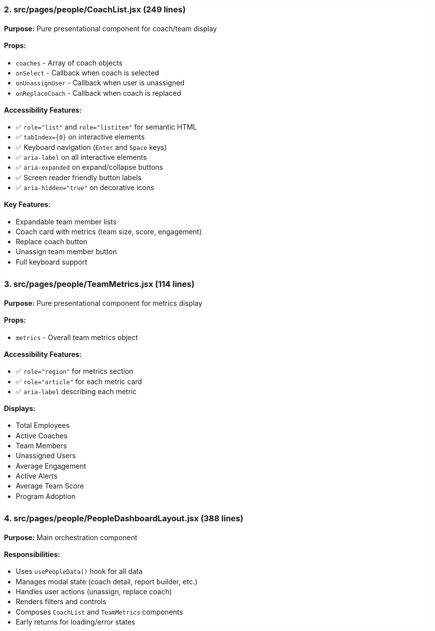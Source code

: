 ### 2. **src/pages/people/CoachList.jsx** (249 lines)
**Purpose:** Pure presentational component for coach/team display

**Props:**
- `coaches` - Array of coach objects
- `onSelect` - Callback when coach is selected
- `onUnassignUser` - Callback when user is unassigned
- `onReplaceCoach` - Callback when coach is replaced

**Accessibility Features:**
- ✅ `role="list"` and `role="listitem"` for semantic HTML
- ✅ `tabIndex={0}` on interactive elements
- ✅ Keyboard navigation (`Enter` and `Space` keys)
- ✅ `aria-label` on all interactive elements
- ✅ `aria-expanded` on expand/collapse buttons
- ✅ Screen reader friendly button labels
- ✅ `aria-hidden="true"` on decorative icons

**Key Features:**
- Expandable team member lists
- Coach card with metrics (team size, score, engagement)
- Replace coach button
- Unassign team member button
- Full keyboard support

### 3. **src/pages/people/TeamMetrics.jsx** (114 lines)
**Purpose:** Pure presentational component for metrics display

**Props:**
- `metrics` - Overall team metrics object

**Accessibility Features:**
- ✅ `role="region"` for metrics section
- ✅ `role="article"` for each metric card
- ✅ `aria-label` describing each metric

**Displays:**
- Total Employees
- Active Coaches
- Team Members
- Unassigned Users
- Average Engagement
- Active Alerts
- Average Team Score
- Program Adoption

### 4. **src/pages/people/PeopleDashboardLayout.jsx** (388 lines)
**Purpose:** Main orchestration component

**Responsibilities:**
- Uses `usePeopleData()` hook for all data
- Manages modal state (coach detail, report builder, etc.)
- Handles user actions (unassign, replace coach)
- Renders filters and controls
- Composes `CoachList` and `TeamMetrics` components
- Early returns for loading/error states
